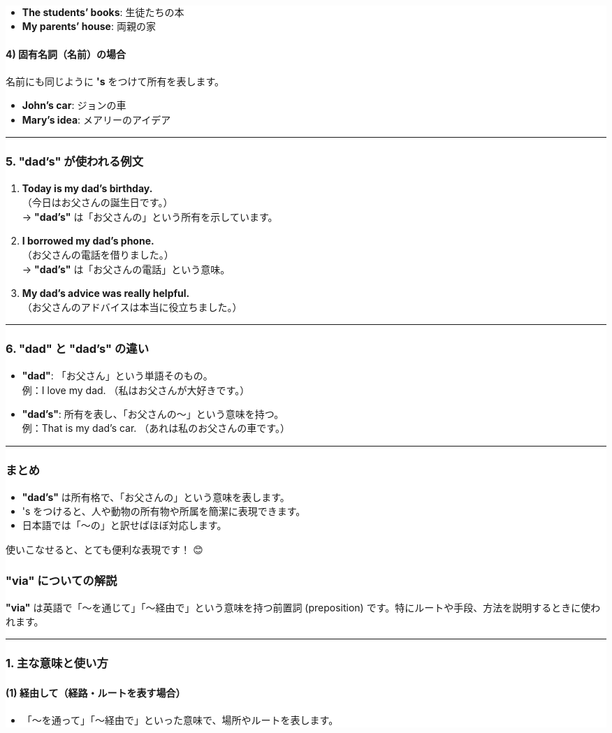 - **The students’ books**: 生徒たちの本
- **My parents’ house**: 両親の家

#### **4) 固有名詞（名前）の場合**

名前にも同じように **'s** をつけて所有を表します。

- **John’s car**: ジョンの車
- **Mary’s idea**: メアリーのアイデア

---

### **5. "dad’s" が使われる例文**

1. **Today is my dad’s birthday.**  
   （今日はお父さんの誕生日です。）  
   → **"dad’s"** は「お父さんの」という所有を示しています。

2. **I borrowed my dad’s phone.**  
   （お父さんの電話を借りました。）  
   → **"dad’s"** は「お父さんの電話」という意味。

3. **My dad’s advice was really helpful.**  
   （お父さんのアドバイスは本当に役立ちました。）

---

### **6. "dad" と "dad’s" の違い**

- **"dad"**: 「お父さん」という単語そのもの。  
  例：I love my dad. （私はお父さんが大好きです。）

- **"dad’s"**: 所有を表し、「お父さんの～」という意味を持つ。  
  例：That is my dad’s car. （あれは私のお父さんの車です。）

---

### **まとめ**

- **"dad’s"** は所有格で、「お父さんの」という意味を表します。
- 's をつけると、人や動物の所有物や所属を簡潔に表現できます。
- 日本語では「～の」と訳せばほぼ対応します。

使いこなせると、とても便利な表現です！ 😊

### **"via" についての解説**

**"via"** は英語で「～を通じて」「～経由で」という意味を持つ前置詞 (preposition) です。特にルートや手段、方法を説明するときに使われます。

---

### **1. 主な意味と使い方**

#### (1) **経由して（経路・ルートを表す場合）**

- 「～を通って」「～経由で」といった意味で、場所やルートを表します。
